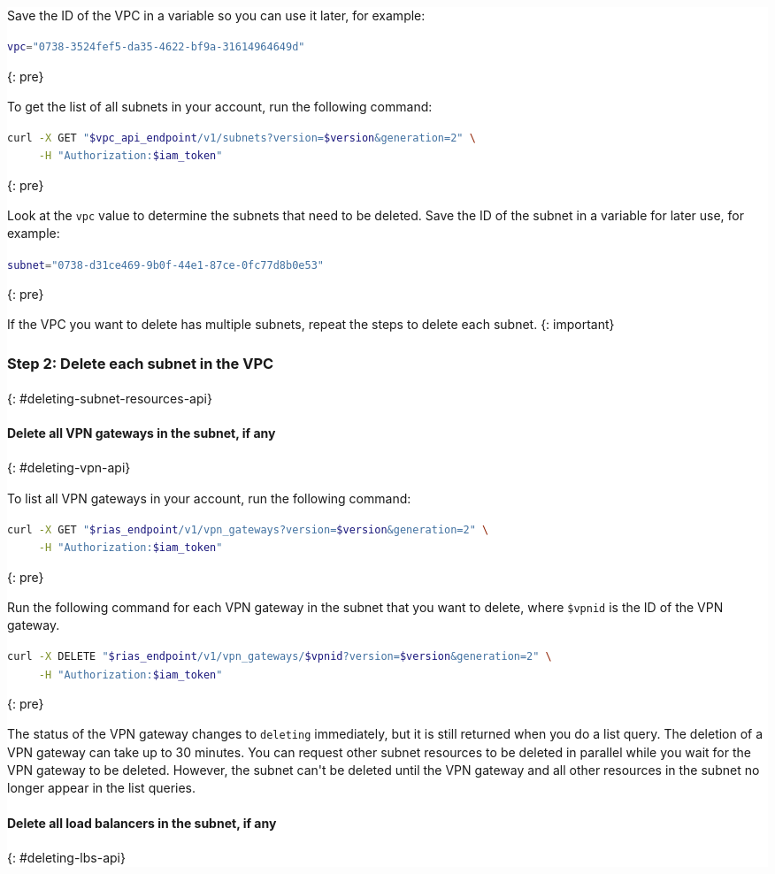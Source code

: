Save the ID of the VPC in a variable so you can use it later, for example:

```sh
vpc="0738-3524fef5-da35-4622-bf9a-31614964649d"
```
{: pre}

To get the list of all subnets in your account, run the following command:

```bash
curl -X GET "$vpc_api_endpoint/v1/subnets?version=$version&generation=2" \
     -H "Authorization:$iam_token"
```
{: pre}

Look at the `vpc` value to determine the subnets that need to be deleted. Save the ID of the subnet in a variable for later use, for example:

```sh
subnet="0738-d31ce469-9b0f-44e1-87ce-0fc77d8b0e53"
```
{: pre}

If the VPC you want to delete has multiple subnets, repeat the steps to delete each subnet.
{: important}

### Step 2: Delete each subnet in the VPC
{: #deleting-subnet-resources-api}

#### Delete all VPN gateways in the subnet, if any
{: #deleting-vpn-api}

To list all VPN gateways in your account, run the following command:

```bash
curl -X GET "$rias_endpoint/v1/vpn_gateways?version=$version&generation=2" \
     -H "Authorization:$iam_token"
```
{: pre}

Run the following command for each VPN gateway in the subnet that you want to delete, where `$vpnid` is the ID of the VPN gateway.

```bash
curl -X DELETE "$rias_endpoint/v1/vpn_gateways/$vpnid?version=$version&generation=2" \
     -H "Authorization:$iam_token"
```
{: pre}

The status of the VPN gateway changes to `deleting` immediately, but it is still returned when you do a list query. The deletion of a VPN gateway can take up to 30 minutes. You can request other subnet resources to be deleted in parallel while you wait for the VPN gateway to be deleted. However, the subnet can't be deleted until the VPN gateway and all other resources in the subnet no longer appear in the list queries.

#### Delete all load balancers in the subnet, if any
{: #deleting-lbs-api}
